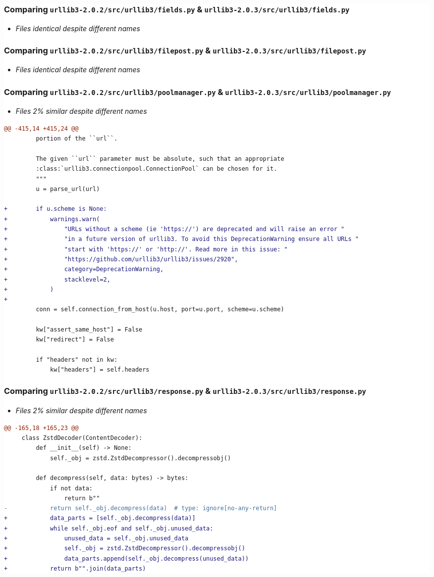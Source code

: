 ### Comparing `urllib3-2.0.2/src/urllib3/fields.py` & `urllib3-2.0.3/src/urllib3/fields.py`

 * *Files identical despite different names*

### Comparing `urllib3-2.0.2/src/urllib3/filepost.py` & `urllib3-2.0.3/src/urllib3/filepost.py`

 * *Files identical despite different names*

### Comparing `urllib3-2.0.2/src/urllib3/poolmanager.py` & `urllib3-2.0.3/src/urllib3/poolmanager.py`

 * *Files 2% similar despite different names*

```diff
@@ -415,14 +415,24 @@
         portion of the ``url``.
 
         The given ``url`` parameter must be absolute, such that an appropriate
         :class:`urllib3.connectionpool.ConnectionPool` can be chosen for it.
         """
         u = parse_url(url)
 
+        if u.scheme is None:
+            warnings.warn(
+                "URLs without a scheme (ie 'https://') are deprecated and will raise an error "
+                "in a future version of urllib3. To avoid this DeprecationWarning ensure all URLs "
+                "start with 'https://' or 'http://'. Read more in this issue: "
+                "https://github.com/urllib3/urllib3/issues/2920",
+                category=DeprecationWarning,
+                stacklevel=2,
+            )
+
         conn = self.connection_from_host(u.host, port=u.port, scheme=u.scheme)
 
         kw["assert_same_host"] = False
         kw["redirect"] = False
 
         if "headers" not in kw:
             kw["headers"] = self.headers
```

### Comparing `urllib3-2.0.2/src/urllib3/response.py` & `urllib3-2.0.3/src/urllib3/response.py`

 * *Files 2% similar despite different names*

```diff
@@ -165,18 +165,23 @@
     class ZstdDecoder(ContentDecoder):
         def __init__(self) -> None:
             self._obj = zstd.ZstdDecompressor().decompressobj()
 
         def decompress(self, data: bytes) -> bytes:
             if not data:
                 return b""
-            return self._obj.decompress(data)  # type: ignore[no-any-return]
+            data_parts = [self._obj.decompress(data)]
+            while self._obj.eof and self._obj.unused_data:
+                unused_data = self._obj.unused_data
+                self._obj = zstd.ZstdDecompressor().decompressobj()
+                data_parts.append(self._obj.decompress(unused_data))
+            return b"".join(data_parts)
```